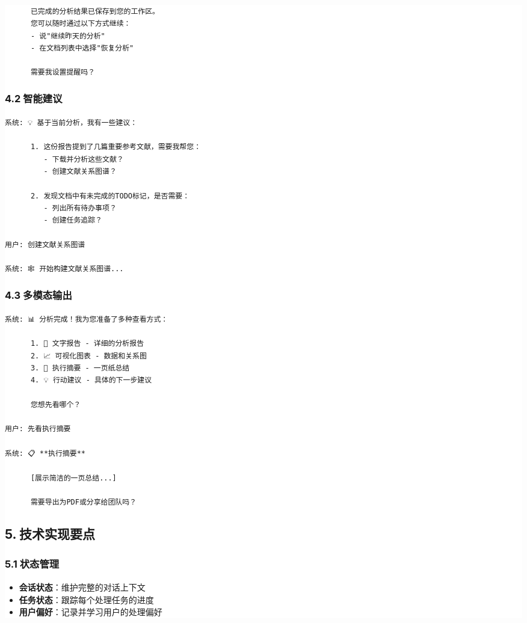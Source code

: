```
      已完成的分析结果已保存到您的工作区。
      您可以随时通过以下方式继续：
      - 说"继续昨天的分析"
      - 在文档列表中选择"恢复分析"
      
      需要我设置提醒吗？
```

### 4.2 智能建议
```
系统: 💡 基于当前分析，我有一些建议：
      
      1. 这份报告提到了几篇重要参考文献，需要我帮您：
         - 下载并分析这些文献？
         - 创建文献关系图谱？
      
      2. 发现文档中有未完成的TODO标记，是否需要：
         - 列出所有待办事项？
         - 创建任务追踪？

用户: 创建文献关系图谱

系统: 🕸️ 开始构建文献关系图谱...
```

### 4.3 多模态输出
```
系统: 📊 分析完成！我为您准备了多种查看方式：
      
      1. 📝 文字报告 - 详细的分析报告
      2. 📈 可视化图表 - 数据和关系图
      3. 🎯 执行摘要 - 一页纸总结
      4. 💡 行动建议 - 具体的下一步建议
      
      您想先看哪个？

用户: 先看执行摘要

系统: 📋 **执行摘要**
      
      [展示简洁的一页总结...]
      
      需要导出为PDF或分享给团队吗？
```

## 5. 技术实现要点

### 5.1 状态管理
- **会话状态**：维护完整的对话上下文
- **任务状态**：跟踪每个处理任务的进度
- **用户偏好**：记录并学习用户的处理偏好
